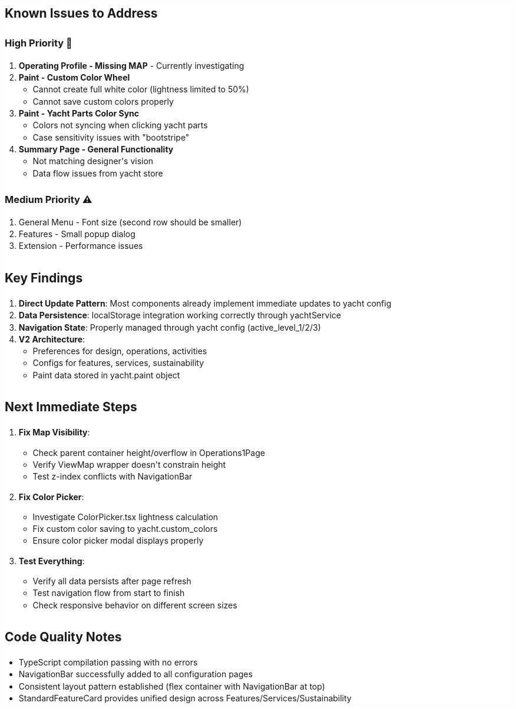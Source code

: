 ## Known Issues to Address

### High Priority 🔴
1. **Operating Profile - Missing MAP** - Currently investigating
2. **Paint - Custom Color Wheel** 
   - Cannot create full white color (lightness limited to 50%)
   - Cannot save custom colors properly
3. **Paint - Yacht Parts Color Sync**
   - Colors not syncing when clicking yacht parts
   - Case sensitivity issues with "bootstripe"
4. **Summary Page - General Functionality**
   - Not matching designer's vision
   - Data flow issues from yacht store

### Medium Priority ⚠️
1. General Menu - Font size (second row should be smaller)
2. Features - Small popup dialog
3. Extension - Performance issues

## Key Findings

1. **Direct Update Pattern**: Most components already implement immediate updates to yacht config
2. **Data Persistence**: localStorage integration working correctly through yachtService
3. **Navigation State**: Properly managed through yacht config (active_level_1/2/3)
4. **V2 Architecture**: 
   - Preferences for design, operations, activities
   - Configs for features, services, sustainability
   - Paint data stored in yacht.paint object

## Next Immediate Steps

1. **Fix Map Visibility**:
   - Check parent container height/overflow in Operations1Page
   - Verify ViewMap wrapper doesn't constrain height
   - Test z-index conflicts with NavigationBar

2. **Fix Color Picker**:
   - Investigate ColorPicker.tsx lightness calculation
   - Fix custom color saving to yacht.custom_colors
   - Ensure color picker modal displays properly

3. **Test Everything**:
   - Verify all data persists after page refresh
   - Test navigation flow from start to finish
   - Check responsive behavior on different screen sizes

## Code Quality Notes

- TypeScript compilation passing with no errors
- NavigationBar successfully added to all configuration pages
- Consistent layout pattern established (flex container with NavigationBar at top)
- StandardFeatureCard provides unified design across Features/Services/Sustainability
